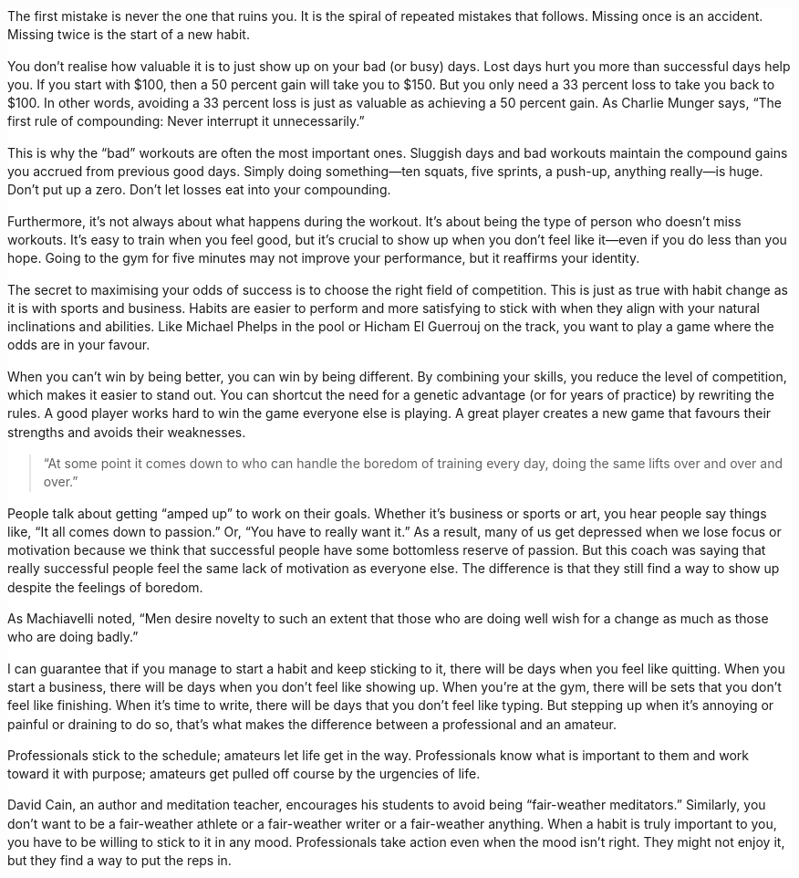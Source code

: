 The first mistake is never the one that ruins you. It is the spiral of repeated mistakes that follows. Missing once is an accident. Missing twice is the start of a new habit.

You don’t realise how valuable it is to just show up on your bad (or busy) days. Lost days hurt you more than successful days help you. If you start with $100, then a 50 percent gain will take you to $150. But you only need a 33 percent loss to take you back to $100. In other words, avoiding a 33 percent loss is just as valuable as achieving a 50 percent gain. As Charlie Munger says, “The first rule of compounding: Never interrupt it unnecessarily.”

This is why the “bad” workouts are often the most important ones. Sluggish days and bad workouts maintain the compound gains you accrued from previous good days. Simply doing something—ten squats, five sprints, a push-up, anything really—is huge. Don’t put up a zero. Don’t let losses eat into your compounding.

Furthermore, it’s not always about what happens during the workout. It’s about being the type of person who doesn’t miss workouts. It’s easy to train when you feel good, but it’s crucial to show up when you don’t feel like it—even if you do less than you hope. Going to the gym for five minutes may not improve your performance, but it reaffirms your identity.

The secret to maximising your odds of success is to choose the right field of competition. This is just as true with habit change as it is with sports and business. Habits are easier to perform and more satisfying to stick with when they align with your natural inclinations and abilities. Like Michael Phelps in the pool or Hicham El Guerrouj on the track, you want to play a game where the odds are in your favour.

When you can’t win by being better, you can win by being different. By combining your skills, you reduce the level of competition, which makes it easier to stand out. You can shortcut the need for a genetic advantage (or for years of practice) by rewriting the rules. A good player works hard to win the game everyone else is playing. A great player creates a new game that favours their strengths and avoids their weaknesses.

> “At some point it comes down to who can handle the boredom of training every day, doing the same lifts over and over and over.”

People talk about getting “amped up” to work on their goals. Whether it’s business or sports or art, you hear people say things like, “It all comes down to passion.” Or, “You have to really want it.” As a result, many of us get depressed when we lose focus or motivation because we think that successful people have some bottomless reserve of passion. But this coach was saying that really successful people feel the same lack of motivation as everyone else. The difference is that they still find a way to show up despite the feelings of boredom.

As Machiavelli noted, “Men desire novelty to such an extent that those who are doing well wish for a change as much as those who are doing badly.”

I can guarantee that if you manage to start a habit and keep sticking to it, there will be days when you feel like quitting. When you start a business, there will be days when you don’t feel like showing up. When you’re at the gym, there will be sets that you don’t feel like finishing. When it’s time to write, there will be days that you don’t feel like typing. But stepping up when it’s annoying or painful or draining to do so, that’s what makes the difference between a professional and an amateur.

Professionals stick to the schedule; amateurs let life get in the way. Professionals know what is important to them and work toward it with purpose; amateurs get pulled off course by the urgencies of life.

David Cain, an author and meditation teacher, encourages his students to avoid being “fair-weather meditators.” Similarly, you don’t want to be a fair-weather athlete or a fair-weather writer or a fair-weather anything. When a habit is truly important to you, you have to be willing to stick to it in any mood. Professionals take action even when the mood isn’t right. They might not enjoy it, but they find a way to put the reps in.
